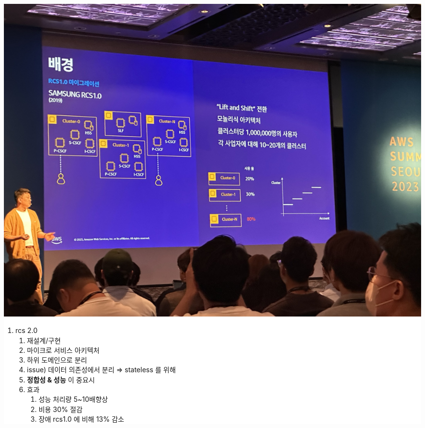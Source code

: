 ![31.jpeg](31.jpeg)

1. rcs 2.0
   1. 재설계/구현
   2. 마이크로 서비스 아키텍처
   3. 하위 도메인으로 분리
   4. issue) 데이터 의존성에서 분리 ⇒ stateless 를 위해
   5. **정합성 & 성능** 이 중요시
   6. 효과
      1. 성능 처리량 5~10배향상
      2. 비용 30% 절감
      3. 장애 rcs1.0 에 비해 13% 감소
